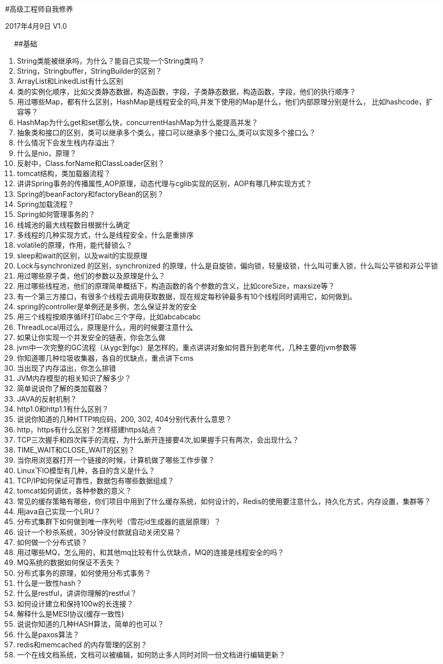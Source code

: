 ﻿#高级工程师自我修养

2017年4月9日
V1.0

 
##基础
1.	String类能被继承吗，为什么？能自己实现一个String类吗？
2.	String，Stringbuffer，StringBuilder的区别？
3.	ArrayList和LinkedList有什么区别
4.	类的实例化顺序，比如父类静态数据，构造函数，字段，子类静态数据，构造函数，字段，他们的执行顺序？
5.	用过哪些Map，都有什么区别，HashMap是线程安全的吗,并发下使用的Map是什么，他们内部原理分别是什么， 比如hashcode，扩容等？
6.	HashMap为什么get和set那么快，concurrentHashMap为什么能提高并发？
7.	抽象类和接口的区别，类可以继承多个类么，接口可以继承多个接口么,类可以实现多个接口么？
8.	什么情况下会发生栈内存溢出？
9.	什么是nio，原理？
10.	反射中，Class.forName和ClassLoader区别？
11.	tomcat结构，类加载器流程？
12.	讲讲Spring事务的传播属性,AOP原理，动态代理与cglib实现的区别，AOP有哪几种实现方式？
13.	Spring的beanFactory和factoryBean的区别？
14.	Spring加载流程？
15.	Spring如何管理事务的？
16.	线城池的最大线程数目根据什么确定
17.	多线程的几种实现方式，什么是线程安全，什么是重排序
18.	volatile的原理，作用，能代替锁么？
19.	sleep和wait的区别，以及wait的实现原理
20.	Lock与synchronized 的区别，synchronized 的原理，什么是自旋锁，偏向锁，轻量级锁，什么叫可重入锁，什么叫公平锁和非公平锁
21.	用过哪些原子类，他们的参数以及原理是什么？
22.	用过哪些线程池，他们的原理简单概括下，构造函数的各个参数的含义，比如coreSize，maxsize等？
23.	有一个第三方接口，有很多个线程去调用获取数据，现在规定每秒钟最多有10个线程同时调用它，如何做到。
24.	spring的controller是单例还是多例，怎么保证并发的安全
25.	用三个线程按顺序循环打印abc三个字母，比如abcabcabc
26.	ThreadLocal用过么，原理是什么，用的时候要注意什么
27.	如果让你实现一个并发安全的链表，你会怎么做
28.	jvm中一次完整的GC流程（从ygc到fgc）是怎样的，重点讲讲对象如何晋升到老年代，几种主要的jvm参数等
29.	你知道哪几种垃圾收集器，各自的优缺点，重点讲下cms
30.	当出现了内存溢出，你怎么排错
31.	JVM内存模型的相关知识了解多少？
32.	简单说说你了解的类加载器？
33.	JAVA的反射机制？
34.	http1.0和http1.1有什么区别？
35.	说说你知道的几种HTTP响应码，200, 302, 404分别代表什么意思？
36.	http，https有什么区别？怎样搭建https站点？
37.	TCP三次握手和四次挥手的流程，为什么断开连接要4次,如果握手只有两次，会出现什么？
38.	TIME_WAIT和CLOSE_WAIT的区别？
39.	当你用浏览器打开一个链接的时候，计算机做了哪些工作步骤？
40.	Linux下IO模型有几种，各自的含义是什么？
41.	TCP/IP如何保证可靠性，数据包有哪些数据组成？
42.	tomcat如何调优，各种参数的意义？
43.	常见的缓存策略有哪些，你们项目中用到了什么缓存系统，如何设计的，Redis的使用要注意什么，持久化方式，内存设置，集群等？
44.	用java自己实现一个LRU？
45.	分布式集群下如何做到唯一序列号（雪花id生成器的底层原理）？
46.	设计一个秒杀系统，30分钟没付款就自动关闭交易？
47.	如何做一个分布式锁？
48.	用过哪些MQ，怎么用的，和其他mq比较有什么优缺点，MQ的连接是线程安全的吗？
49.	MQ系统的数据如何保证不丢失？
50.	分布式事务的原理，如何使用分布式事务？
51.	什么是一致性hash？
52.	什么是restful，讲讲你理解的restful？
53.	如何设计建立和保持100w的长连接？
54.	解释什么是MESI协议(缓存一致性)
55.	说说你知道的几种HASH算法，简单的也可以？
56.	什么是paxos算法？
57.	redis和memcached 的内存管理的区别？
58.	一个在线文档系统，文档可以被编辑，如何防止多人同时对同一份文档进行编辑更新？